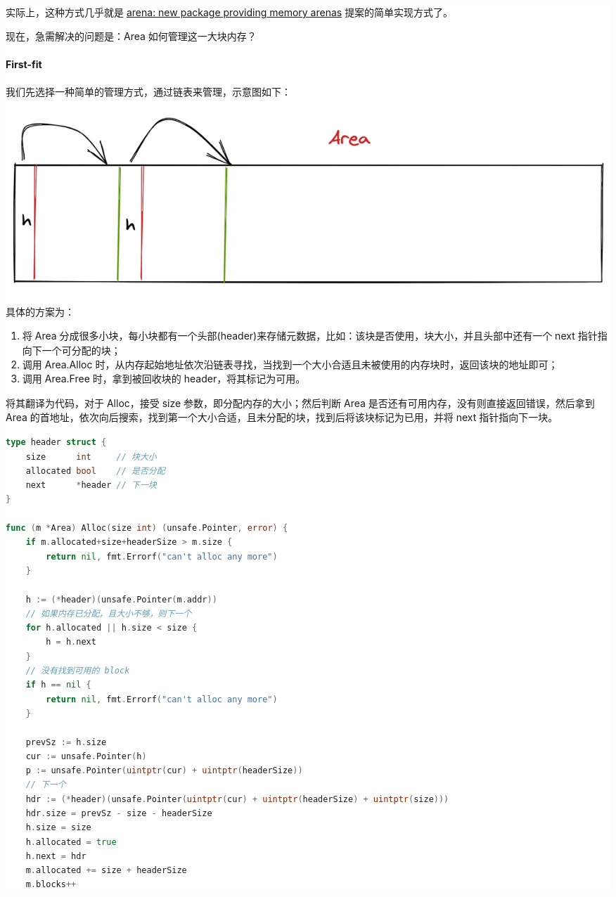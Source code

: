 实际上，这种方式几乎就是 [arena: new package providing memory arenas](https://github.com/golang/go/issues/51317) 提案的简单实现方式了。

现在，急需解决的问题是：Area 如何管理这一大块内存？

#### First-fit

我们先选择一种简单的管理方式，通过链表来管理，示意图如下：

![area示意图](../../imgs/area%E7%A4%BA%E6%84%8F%E5%9B%BE.png)

具体的方案为：

1. 将 Area 分成很多小块，每小块都有一个头部(header)来存储元数据，比如：该块是否使用，块大小，并且头部中还有一个 next 指针指向下一个可分配的块；
2. 调用 Area.Alloc 时，从内存起始地址依次沿链表寻找，当找到一个大小合适且未被使用的内存块时，返回该块的地址即可；
3. 调用 Area.Free 时，拿到被回收块的 header，将其标记为可用。

将其翻译为代码，对于 Alloc，接受 size 参数，即分配内存的大小；然后判断 Area 是否还有可用内存，没有则直接返回错误，然后拿到 Area 的首地址，依次向后搜索，找到第一个大小合适，且未分配的块，找到后将该块标记为已用，并将 next 指针指向下一块。

```go
type header struct {
	size      int     // 块大小
	allocated bool    // 是否分配
	next      *header // 下一块
}

func (m *Area) Alloc(size int) (unsafe.Pointer, error) {
	if m.allocated+size+headerSize > m.size {
		return nil, fmt.Errorf("can't alloc any more")
	}

	h := (*header)(unsafe.Pointer(m.addr))
	// 如果内存已分配，且大小不够，则下一个
	for h.allocated || h.size < size {
		h = h.next
	}
	// 没有找到可用的 block
	if h == nil {
		return nil, fmt.Errorf("can't alloc any more")
	}

	prevSz := h.size
	cur := unsafe.Pointer(h)
	p := unsafe.Pointer(uintptr(cur) + uintptr(headerSize))
	// 下一个
	hdr := (*header)(unsafe.Pointer(uintptr(cur) + uintptr(headerSize) + uintptr(size)))
	hdr.size = prevSz - size - headerSize
	h.size = size
	h.allocated = true
	h.next = hdr
	m.allocated += size + headerSize
	m.blocks++
```